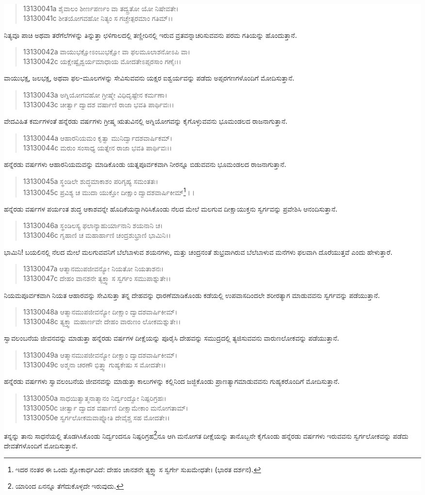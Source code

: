 > 13130041a ಶೈವಾಲಂ ಶೀರ್ಣಪರ್ಣಂ ವಾ ತದ್ವ್ರತೋ ಯೋ ನಿಷೇವತೇ।  
13130041c ಶೀತಯೋಗವಹೋ ನಿತ್ಯಂ ಸ ಗಚ್ಚೇತ್ಪರಮಾಂ ಗತಿಮ್।।

ನಿತ್ಯವೂ ಪಾಚಿ ಅಥವಾ ತರೆಗೆಲೆಗಳನ್ನು ತಿನ್ನುತ್ತಾ ಛಳಿಗಾಲದಲ್ಲಿ ತಣ್ಣೀರಿನಲ್ಲಿ ಇರುವ ವ್ರತವನ್ನಾಚರಿಸುವವನು ಪರಮ ಗತಿಯನ್ನು ಹೊಂದುತ್ತಾನೆ.

> 13130042a ವಾಯುಭಕ್ಷೋಽಂಬುಭಕ್ಷೋ ವಾ ಫಲಮೂಲಾಶನೋಽಪಿ ವಾ।  
13130042c ಯಕ್ಷೇಷ್ವೈಶ್ವರ್ಯಮಾಧಾಯ ಮೋದತೇಽಪ್ಸರಸಾಂ ಗಣೈಃ।।

ವಾಯುಭಕ್ಷ, ಜಲಭಕ್ಷ, ಅಥವಾ ಫಲ-ಮೂಲಗಳನ್ನು ಸೇವಿಸುವವನು ಯಕ್ಷರ ಐಶ್ವರ್ಯವನ್ನು ಪಡೆದು ಅಪ್ಸರಗಣಗಳೊಂದಿಗೆ ಮೋದಿಸುತ್ತಾನೆ.

> 13130043a ಅಗ್ನಿಯೋಗವಹೋ ಗ್ರೀಷ್ಮೇ ವಿಧಿದೃಷ್ಟೇನ ಕರ್ಮಣಾ।  
13130043c ಚೀರ್ತ್ವಾ ದ್ವಾದಶ ವರ್ಷಾಣಿ ರಾಜಾ ಭವತಿ ಪಾರ್ಥಿವಃ।।

ವೇದವಿಹಿತ ಕರ್ಮಗಳಂತೆ ಹನ್ನೆರಡು ವರ್ಷಗಳು ಗ್ರೀಷ್ಮ ಋತುವಿನಲ್ಲಿ ಅಗ್ನಿಯೋಗವನ್ನು ಕೈಗೊಳ್ಳುವವನು ಭೂಮಂಡಲದ ರಾಜನಾಗುತ್ತಾನೆ.

> 13130044a ಆಹಾರನಿಯಮಂ ಕೃತ್ವಾ ಮುನಿರ್ದ್ವಾದಶವಾರ್ಷಿಕಮ್।  
13130044c ಮರುಂ ಸಂಸಾಧ್ಯ ಯತ್ನೇನ ರಾಜಾ ಭವತಿ ಪಾರ್ಥಿವಃ।।

ಹನ್ನೆರಡು ವರ್ಷಗಳು ಆಹಾರನಿಯಮವನ್ನು ಮಾಡಿಕೊಂಡು ಯತ್ನಪೂರ್ವಕವಾಗಿ ನೀರನ್ನೂ ಬಿಡುವವನು ಭೂಮಂಡಲದ ರಾಜನಾಗುತ್ತಾನೆ.

> 13130045a ಸ್ಥಂಡಿಲೇ ಶುದ್ಧಮಾಕಾಶಂ ಪರಿಗೃಹ್ಯ ಸಮಂತತಃ।  
13130045c ಪ್ರವಿಶ್ಯ ಚ ಮುದಾ ಯುಕ್ತೋ ದೀಕ್ಷಾಂ ದ್ವಾದಶವಾರ್ಷಿಕೀಮ್[^8]।।

ಹನ್ನೆರಡು ವರ್ಷಗಳ ಪರ್ಯಂತ ಶುದ್ಧ ಆಕಾಶವನ್ನೇ ಹೊದಿಕೆಯನ್ನಾಗಿರಿಸಿಕೊಂಡು ನೆಲದ ಮೇಲೆ ಮಲಗುವ ದೀಕ್ಷಾಯುಕ್ತನು ಸ್ವರ್ಗವನ್ನು ಪ್ರವೇಶಿಸಿ ಆನಂದಿಸುತ್ತಾನೆ.

> 13130046a ಸ್ಥಂಡಿಲಸ್ಯ ಫಲಾನ್ಯಾಹುರ್ಯಾನಾನಿ ಶಯನಾನಿ ಚ।  
13130046c ಗೃಹಾಣಿ ಚ ಮಹಾರ್ಹಾಣಿ ಚಂದ್ರಶುಭ್ರಾಣಿ ಭಾಮಿನಿ।।

ಭಾಮಿನಿ! ಬಯಲಿನಲ್ಲಿ ನೆಲದ ಮೇಲೆ ಮಲಗುವವನಿಗೆ ಬೆಲೆಬಾಳುವ ಶಯನಗಳು, ಮತ್ತು ಚಂದ್ರನಂತೆ ಶುಭ್ರವಾಗಿರುವ ಬೆಲೆಬಾಳುವ ಮನೆಗಳು ಫಲವಾಗಿ ದೊರೆಯುತ್ತವೆ ಎಂದು ಹೇಳುತ್ತಾರೆ.

> 13130047a ಆತ್ಮಾನಮುಪಜೀವನ್ಯೋ ನಿಯತೋ ನಿಯತಾಶನಃ।  
13130047c ದೇಹಂ ವಾನಶನೇ ತ್ಯಕ್ತ್ವಾ ಸ ಸ್ವರ್ಗಂ ಸಮುಪಾಶ್ನುತೇ।।

ನಿಯಮಪೂರ್ವಕವಾಗಿ ನಿಯತ ಆಹಾರವನ್ನು ಸೇವಿಸುತ್ತಾ ತನ್ನ ದೇಹವನ್ನು ಧಾರಣೆಮಾಡಿಕೊಂಡು ಕಡೆಯಲ್ಲಿ ಉಪವಾಸದಿಂದಲೇ ಶರೀರತ್ಯಾಗ ಮಾಡುವವನು ಸ್ವರ್ಗವನ್ನು ಪಡೆಯುತ್ತಾನೆ.

> 13130048a ಆತ್ಮಾನಮುಪಜೀವನ್ಯೋ ದೀಕ್ಷಾಂ ದ್ವಾದಶವಾರ್ಷಿಕೀಮ್।  
13130048c ತ್ಯಕ್ತ್ವಾ ಮಹಾರ್ಣವೇ ದೇಹಂ ವಾರುಣಂ ಲೋಕಮಶ್ನುತೇ।।

ಸ್ವಾವಲಂಬನೆಯ ಜೀವನವನ್ನು ಮಾಡುತ್ತಾ ಹನ್ನೆರಡು ವರ್ಷಗಳ ದೀಕ್ಷೆಯನ್ನು ಪೂರೈಸಿ ದೇಹವನ್ನು ಸಮುದ್ರದಲ್ಲಿ ತ್ಯಜಿಸುವವನು ವಾರುಣಲೋಕವನ್ನು ಪಡೆಯುತ್ತಾನೆ.

> 13130049a ಆತ್ಮಾನಮುಪಜೀವನ್ಯೋ ದೀಕ್ಷಾಂ ದ್ವಾದಶವಾರ್ಷಿಕೀಮ್।  
13130049c ಅಶ್ಮನಾ ಚರಣೌ ಭಿತ್ತ್ವಾ ಗುಹ್ಯಕೇಷು ಸ ಮೋದತೇ।।

ಹನ್ನೆರಡು ವರ್ಷಗಳು ಸ್ವಾವಲಂಬನೆಯ ಜೀವನವನ್ನು ಮಾಡುತ್ತಾ ಕಾಲುಗಳನ್ನು ಕಲ್ಲಿನಿಂದ ಜಜ್ಜಿಕೊಂಡು ಪ್ರಾಣತ್ಯಾಗಮಾಡುವವನು ಗುಹ್ಯಕರೊಂದಿಗೆ ಮೋದಿಸುತ್ತಾನೆ.

> 13130050a ಸಾಧಯಿತ್ವಾತ್ಮನಾತ್ಮಾನಂ ನಿರ್ದ್ವಂದ್ವೋ ನಿಷ್ಪರಿಗ್ರಹಃ।  
13130050c ಚೀರ್ತ್ವಾ ದ್ವಾದಶ ವರ್ಷಾಣಿ ದೀಕ್ಷಾಮೇಕಾಂ ಮನೋಗತಾಮ್।  
13130050e ಸ್ವರ್ಗಲೋಕಮವಾಪ್ನೋತಿ ದೇವೈಶ್ಚ ಸಹ ಮೋದತೇ।।

ತನ್ನನ್ನು ತಾನು ಸಾಧನೆಯಲ್ಲಿ ತೊಡಗಿಸಿಕೊಂಡು ನಿರ್ದ್ವಂದನೂ ನಿಷ್ಪರಿಗ್ರಹ[^9]ನೂ ಆಗಿ ಮನೋಗತ ದೀಕ್ಷೆಯನ್ನು ತಾನೊಬ್ಬನೇ ಕೈಗೊಂಡು ಹನ್ನೆರಡು ವರ್ಷಗಳು ಇರುವವನು ಸ್ವರ್ಗಲೋಕವನ್ನು ಪಡೆದು ದೇವತೆಗಳೊಂದಿಗೆ ಮೋದಿಸುತ್ತಾನೆ.


[^1]: ಹಠಯೋಗದ ಒಂದು ಪ್ರಸಿದ್ಧ ಯೋಗ (ಭಾರತ ದರ್ಶನ).
[^2]: ಶೀತತೋಯಾಗ್ನಿಯೋಗಶ್ಚ (ಭಾರತ ದರ್ಶನ).
[^3]: ಶೀತಕಾಲದಲ್ಲಿ ನೀರಿನಲ್ಲಿರುವುದು; ಮಳೆಗಾಲದಲ್ಲಿ ಬಯಲಿನಲ್ಲಿರುವುದು ಮತ್ತು ಬೇಸಗೆಯಲಿ ಅಗ್ನಿಗಳ ಮಧ್ಯೆ ಇರುವುದು (ಭಾರತ ದರ್ಶನ).
[^4]: ಭಾಗಂ ಚ ಪಂಚಯಜ್ಞಸ್ಯ (ಭಾರತ ದರ್ಶನ).
[^5]: ಸತ್ಯ (ಭಾರತ ದರ್ಶನ).
[^6]: ಆರ್ಜವೇ ತು ರತೇ ನಿತ್ಯಂ (ಭಾರತ ದರ್ಶನ).
[^7]: ಮೂರು ಕಣ್ಣುಗಳುಳ್ಳವನೇ!
[^8]: ಇದರ ನಂತರ ಈ ಒಂದು ಶ್ಲೋಕಾರ್ಧವಿದೆ: ದೇಹಂ ಚಾನಶನೇ ತ್ಯಕ್ತ್ವಾ ಸ ಸ್ವರ್ಗೇ ಸುಖಮೇಧತೇ।   (ಭಾರತ ದರ್ಶನ).
[^9]: ಯಾರಿಂದ ಏನನ್ನೂ ತೆಗೆದುಕೊಳ್ಳದೇ ಇರುವುದು.